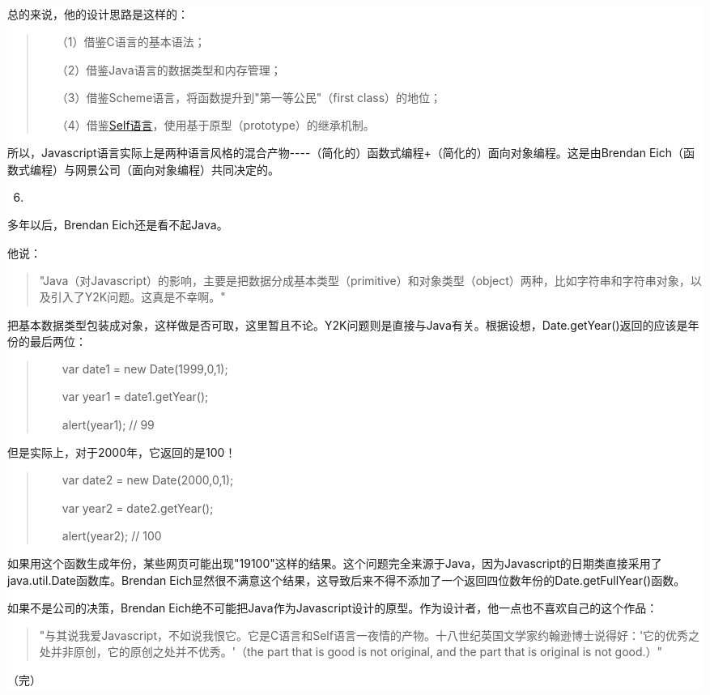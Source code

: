 总的来说，他的设计思路是这样的：

> 　　（1）借鉴C语言的基本语法；
>
> 　　（2）借鉴Java语言的数据类型和内存管理；
>
> 　　（3）借鉴Scheme语言，将函数提升到"第一等公民"（first class）的地位；
>
> 　　（4）借鉴[Self语言](http://en.wikipedia.org/wiki/Self_(programming_language))，使用基于原型（prototype）的继承机制。

所以，Javascript语言实际上是两种语言风格的混合产物----（简化的）函数式编程+（简化的）面向对象编程。这是由Brendan Eich（函数式编程）与网景公司（面向对象编程）共同决定的。

6.

多年以后，Brendan Eich还是看不起Java。

他说：

> "Java（对Javascript）的影响，主要是把数据分成基本类型（primitive）和对象类型（object）两种，比如字符串和字符串对象，以及引入了Y2K问题。这真是不幸啊。"

把基本数据类型包装成对象，这样做是否可取，这里暂且不论。Y2K问题则是直接与Java有关。根据设想，Date.getYear()返回的应该是年份的最后两位：

> 　　var date1 = new Date(1999,0,1);
>
> 　　var year1 = date1.getYear();
>
> 　　alert(year1); // 99

但是实际上，对于2000年，它返回的是100！

> 　　var date2 = new Date(2000,0,1);
>
> 　　var year2 = date2.getYear();
>
> 　　alert(year2); // 100

如果用这个函数生成年份，某些网页可能出现"19100"这样的结果。这个问题完全来源于Java，因为Javascript的日期类直接采用了java.util.Date函数库。Brendan Eich显然很不满意这个结果，这导致后来不得不添加了一个返回四位数年份的Date.getFullYear()函数。

如果不是公司的决策，Brendan Eich绝不可能把Java作为Javascript设计的原型。作为设计者，他一点也不喜欢自己的这个作品：

> "与其说我爱Javascript，不如说我恨它。它是C语言和Self语言一夜情的产物。十八世纪英国文学家约翰逊博士说得好：'它的优秀之处并非原创，它的原创之处并不优秀。'（the part that is good is not original, and the part that is original is not good.）"

（完）






















